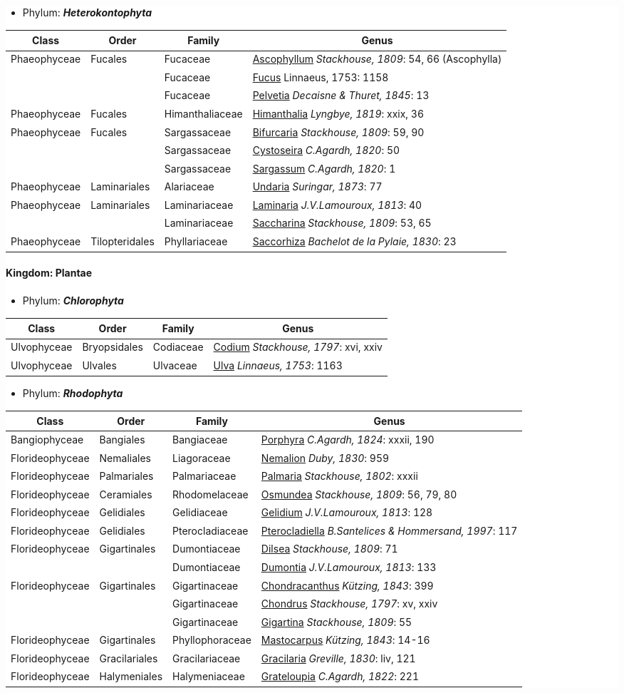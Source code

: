 * Phylum: ___Heterokontophyta___

|Class|Order|Family|Genus|
|-----|-----|------|-----|
|Phaeophyceae|Fucales|Fucaceae|[Ascophyllum](#Ascophyllum) _Stackhouse, 1809_: 54, 66 (Ascophylla)|
|||Fucaceae|[Fucus](#Fucus) Linnaeus, 1753: 1158|
|||Fucaceae|[Pelvetia](#Pelvetia) _Decaisne & Thuret, 1845_: 13|
|Phaeophyceae|Fucales|Himanthaliaceae|[Himanthalia](#Himanthalia) _Lyngbye, 1819_: xxix, 36|
|Phaeophyceae|Fucales|Sargassaceae|[Bifurcaria](#Bifurcaria) _Stackhouse, 1809_: 59, 90|
|||Sargassaceae|[Cystoseira](#Cystoseira) _C.Agardh, 1820_: 50|
|||Sargassaceae|[Sargassum](#Sargassum) _C.Agardh, 1820_: 1|
|Phaeophyceae|Laminariales|Alariaceae|[Undaria](#Undaria) _Suringar, 1873_: 77|
|Phaeophyceae|Laminariales|Laminariaceae|[Laminaria](#Laminaria) _J.V.Lamouroux, 1813_: 40|
|||Laminariaceae|[Saccharina](#Saccharina) _Stackhouse, 1809_: 53, 65|
|Phaeophyceae|Tilopteridales|Phyllariaceae|[Saccorhiza](#Saccorhiza) _Bachelot de la Pylaie, 1830_: 23|

#### Kingdom: Plantae

* Phylum: ___Chlorophyta___

|Class|Order|Family|Genus|
|-----|-----|------|-----|
|Ulvophyceae|Bryopsidales|Codiaceae|[Codium](#Codium) _Stackhouse, 1797_: xvi, xxiv|
|Ulvophyceae|Ulvales|Ulvaceae|[Ulva](#Ulva) _Linnaeus, 1753_: 1163|

* Phylum: ___Rhodophyta___

|Class|Order|Family|Genus|
|-----|-----|------|-----|
|Bangiophyceae|Bangiales|Bangiaceae|[Porphyra](#Porphyra) _C.Agardh, 1824_: xxxii, 190|
|Florideophyceae|Nemaliales|Liagoraceae|[Nemalion](#Nemalion) _Duby, 1830_: 959|
|Florideophyceae|Palmariales|Palmariaceae|[Palmaria](#Palmaria) _Stackhouse, 1802_: xxxii|
|Florideophyceae|Ceramiales|Rhodomelaceae|[Osmundea](#Osmundea) _Stackhouse, 1809_: 56, 79, 80|
|Florideophyceae|Gelidiales|Gelidiaceae|[Gelidium](#Gelidium) _J.V.Lamouroux, 1813_: 128|
|Florideophyceae|Gelidiales|Pterocladiaceae|[Pterocladiella](#Pterocladiella) _B.Santelices & Hommersand, 1997_: 117|
|Florideophyceae|Gigartinales|Dumontiaceae|[Dilsea](#Dilsea) _Stackhouse, 1809_: 71|
|||Dumontiaceae|[Dumontia](#Dumontia) _J.V.Lamouroux, 1813_: 133|
|Florideophyceae|Gigartinales|Gigartinaceae|[Chondracanthus](#Chondracanthus) _Kützing, 1843_: 399|
|||Gigartinaceae|[Chondrus](#Chondrus) _Stackhouse, 1797_: xv, xxiv|
|||Gigartinaceae|[Gigartina](#Gigartina) _Stackhouse, 1809_: 55|
|Florideophyceae|Gigartinales|Phyllophoraceae|[Mastocarpus](#Mastocarpus) _Kützing, 1843_: 14-16|
|Florideophyceae|Gracilariales|Gracilariaceae|[Gracilaria](#Gracilaria) _Greville, 1830_: liv, 121|
|Florideophyceae|Halymeniales|Halymeniaceae|[Grateloupia](#Grateloupia) _C.Agardh, 1822_: 221|
